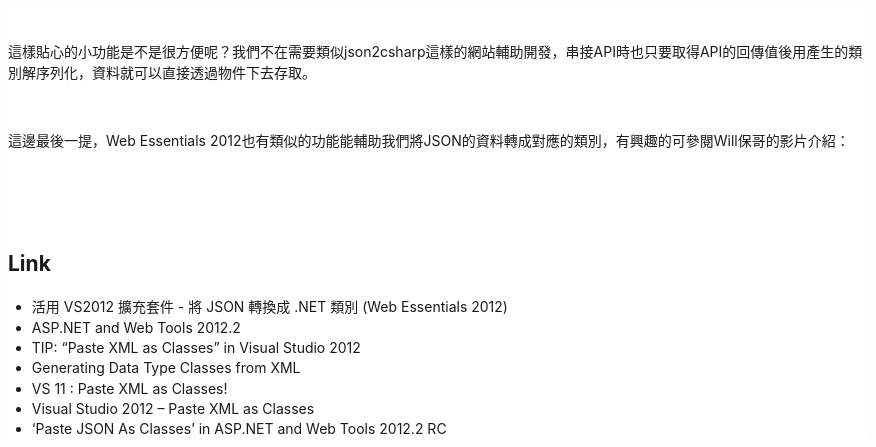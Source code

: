 <p>
	 </p>
<p>
	這樣貼心的小功能是不是很方便呢？我們不在需要類似json2csharp這樣的網站輔助開發，串接API時也只要取得API的回傳值後用產生的類別解序列化，資料就可以直接透過物件下去存取。</p>
<p>
	 </p>
<p>
	這邊最後一提，Web Essentials 2012也有類似的功能能輔助我們將JSON的資料轉成對應的類別，有興趣的可參閱Will保哥的影片介紹：</p>
<div class="wlWriterSmartContent" id="scid:5737277B-5D6D-4f48-ABFC-DD9C333F4C5D:8619fbbd-6e7d-4681-9e64-d6b5a412e3a4" style="padding-bottom: 0px; padding-top: 0px; padding-left: 0px; margin: 0px; display: inline; padding-right: 0px">
	<div id="5d3543d3-a37e-4289-ad5d-e9b03f9e20c5" style="margin: 0px; padding: 0px; display: inline;">
		<div>
			<img alt="" galleryimg="no" onload="var downlevelDiv = document.getElementById('5d3543d3-a37e-4289-ad5d-e9b03f9e20c5'); downlevelDiv.innerHTML = &quot;&lt;div&gt;&lt;object width=\&quot;425\&quot; height=\&quot;350\&quot;&gt;&lt;param  data-cke-saved-name=\&quot;movie\&quot; name=\&quot;movie\&quot; value=\&quot;http://www.youtube.com/v/zwTbyn5VZh8\&quot;&gt;&lt;\/param&gt;&lt;param  data-cke-saved-name=\&quot;wmode\&quot; name=\&quot;wmode\&quot; value=\&quot;transparent\&quot;&gt;&lt;\/param&gt;&lt;embed  data-cke-saved-src=\&quot;http://www.youtube.com/v/zwTbyn5VZh8\&quot; src=\&quot;http://www.youtube.com/v/zwTbyn5VZh8\&quot; type=\&quot;application/x-shockwave-flash\&quot; wmode=\&quot;transparent\&quot; width=\&quot;425\&quot; height=\&quot;350\&quot;&gt;&lt;\/embed&gt;&lt;\/object&gt;&lt;\/div&gt;&quot;;" src="\images\posts\41263ab5-2a94-4adc-aa7d-9155f01375ac\video25923ff2a9df.jpg" /></div>
	</div>
</div>
<p>
	 </p>
<h2>
	Link</h2>
<ul>
	<li>
		活用 VS2012 擴充套件 - 將 JSON 轉換成 .NET 類別 (Web Essentials 2012)</li>
	<li>
		ASP.NET and Web Tools 2012.2</li>
	<li>
		TIP: “Paste XML as Classes” in Visual Studio 2012</li>
	<li>
		Generating Data Type Classes from XML</li>
	<li>
		VS 11 : Paste XML as Classes!</li>
	<li>
		Visual Studio 2012 – Paste XML as Classes</li>
	<li>
		‘Paste JSON As Classes’ in ASP.NET and Web Tools 2012.2 RC</li>
</ul>
